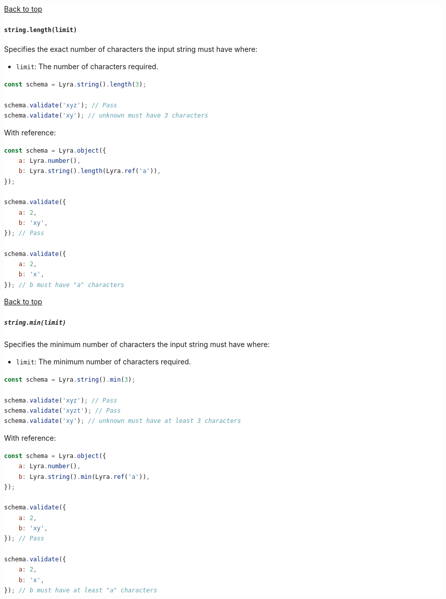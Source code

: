 [Back to top](#api)

#### `string.length(limit)`

Specifies the exact number of characters the input string must have where:

-   `limit`: The number of characters required.

```js
const schema = Lyra.string().length(3);

schema.validate('xyz'); // Pass
schema.validate('xy'); // unknown must have 3 characters
```

With reference:

```js
const schema = Lyra.object({
    a: Lyra.number(),
    b: Lyra.string().length(Lyra.ref('a')),
});

schema.validate({
    a: 2,
    b: 'xy',
}); // Pass

schema.validate({
    a: 2,
    b: 'x',
}); // b must have "a" characters
```

[Back to top](#api)

##### `string.min(limit)`

Specifies the minimum number of characters the input string must have where:

-   `limit`: The minimum number of characters required.

```js
const schema = Lyra.string().min(3);

schema.validate('xyz'); // Pass
schema.validate('xyzt'); // Pass
schema.validate('xy'); // unknown must have at least 3 characters
```

With reference:

```js
const schema = Lyra.object({
    a: Lyra.number(),
    b: Lyra.string().min(Lyra.ref('a')),
});

schema.validate({
    a: 2,
    b: 'xy',
}); // Pass

schema.validate({
    a: 2,
    b: 'x',
}); // b must have at least "a" characters
```
